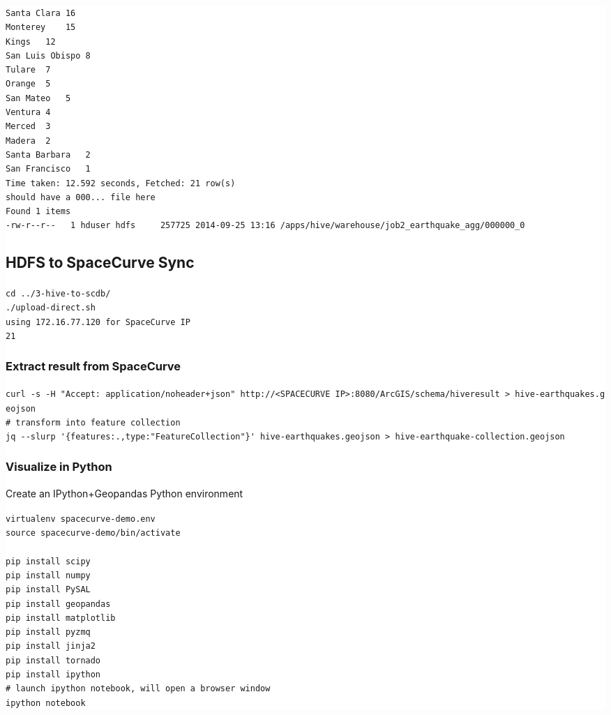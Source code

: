 ```
Santa Clara	16
Monterey	15
Kings	12
San Luis Obispo	8
Tulare	7
Orange	5
San Mateo	5
Ventura	4
Merced	3
Madera	2
Santa Barbara	2
San Francisco	1
Time taken: 12.592 seconds, Fetched: 21 row(s)
should have a 000... file here
Found 1 items
-rw-r--r--   1 hduser hdfs     257725 2014-09-25 13:16 /apps/hive/warehouse/job2_earthquake_agg/000000_0
```

## HDFS to SpaceCurve Sync

```
cd ../3-hive-to-scdb/
./upload-direct.sh 
using 172.16.77.120 for SpaceCurve IP
21
```

### Extract result from SpaceCurve

```
curl -s -H "Accept: application/noheader+json" http://<SPACECURVE IP>:8080/ArcGIS/schema/hiveresult > hive-earthquakes.geojson
# transform into feature collection
jq --slurp '{features:.,type:"FeatureCollection"}' hive-earthquakes.geojson > hive-earthquake-collection.geojson
```

### Visualize in Python

Create an IPython+Geopandas Python environment

```
virtualenv spacecurve-demo.env
source spacecurve-demo/bin/activate

pip install scipy
pip install numpy
pip install PySAL
pip install geopandas
pip install matplotlib
pip install pyzmq
pip install jinja2
pip install tornado
pip install ipython
# launch ipython notebook, will open a browser window
ipython notebook
```
